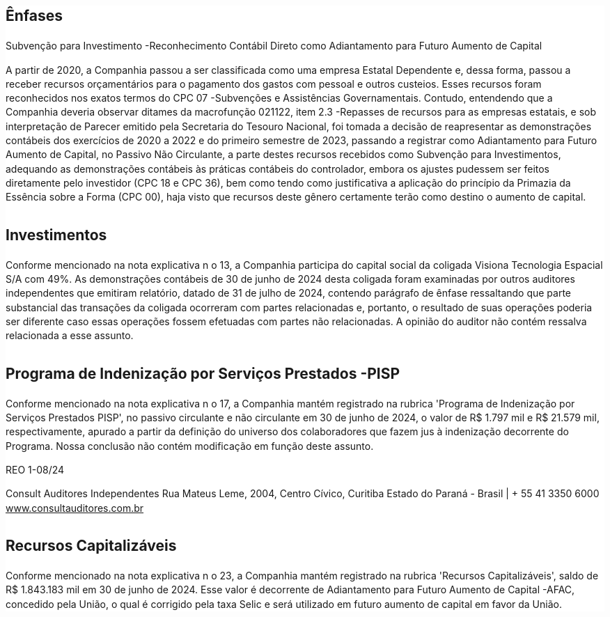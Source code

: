 ## Ênfases

Subvenção para Investimento -Reconhecimento Contábil Direto como Adiantamento para Futuro Aumento de Capital

A partir de 2020, a Companhia passou a ser classificada como uma empresa Estatal Dependente  e,  dessa  forma,  passou  a  receber  recursos  orçamentários  para  o pagamento  dos  gastos  com  pessoal  e  outros  custeios.  Esses  recursos  foram reconhecidos nos exatos termos do CPC 07 -Subvenções e Assistências Governamentais. Contudo, entendendo que a Companhia deveria observar ditames da macrofunção 021122, item 2.3 -Repasses de recursos para as empresas estatais, e  sob  interpretação  de  Parecer  emitido  pela  Secretaria  do  Tesouro  Nacional,  foi tomada a decisão de reapresentar as demonstrações contábeis dos exercícios de 2020 a 2022 e do primeiro semestre de 2023, passando a registrar como Adiantamento para Futuro Aumento de Capital, no Passivo Não Circulante, a parte destes recursos recebidos  como  Subvenção  para  Investimentos,  adequando  as  demonstrações contábeis  às  práticas  contábeis  do  controlador,  embora  os  ajustes  pudessem  ser feitos  diretamente  pelo  investidor  (CPC  18  e  CPC  36),  bem  como  tendo  como justificativa a aplicação do princípio da Primazia da Essência sobre a Forma (CPC 00), haja visto que recursos deste gênero certamente terão como destino o aumento de capital.

## Investimentos

Conforme mencionado na nota explicativa n o  13, a Companhia participa do capital social  da  coligada  Visiona  Tecnologia  Espacial  S/A  com  49%.  As  demonstrações contábeis  de  30  de  junho  de  2024  desta  coligada  foram  examinadas  por  outros auditores  independentes  que  emitiram  relatório,  datado  de  31  de  julho  de  2024, contendo parágrafo de ênfase ressaltando que parte substancial das transações da coligada  ocorreram  com  partes  relacionadas  e,  portanto,  o  resultado  de  suas operações poderia ser diferente caso essas operações fossem efetuadas com partes não relacionadas. A opinião  do  auditor  não  contém  ressalva  relacionada  a  esse assunto.

## Programa de Indenização por Serviços Prestados -PISP

Conforme mencionado na nota explicativa n o  17, a Companhia mantém registrado na  rubrica  'Programa  de  Indenização  por  Serviços  Prestados  PISP',  no  passivo circulante e não circulante em 30 de junho de 2024, o valor de R$ 1.797 mil e R$ 21.579 mil, respectivamente, apurado a partir da definição do universo dos colaboradores que fazem jus à indenização decorrente do Programa. Nossa conclusão não contém modificação em função deste assunto.

REO 1-08/24

Consult Auditores Independentes Rua Mateus Leme, 2004, Centro Cívico, Curitiba Estado do Paraná - Brasil | + 55 41 3350 6000 www.consultauditores.com.br







## Recursos Capitalizáveis

Conforme mencionado na nota explicativa n o  23, a Companhia mantém registrado na rubrica 'Recursos Capitalizáveis', saldo de R$ 1.843.183  mil  em  30  de  junho  de 2024. Esse valor é decorrente de Adiantamento para Futuro Aumento de Capital -AFAC, concedido pela União, o qual é corrigido pela taxa Selic e será utilizado em futuro aumento de capital em favor da União.
